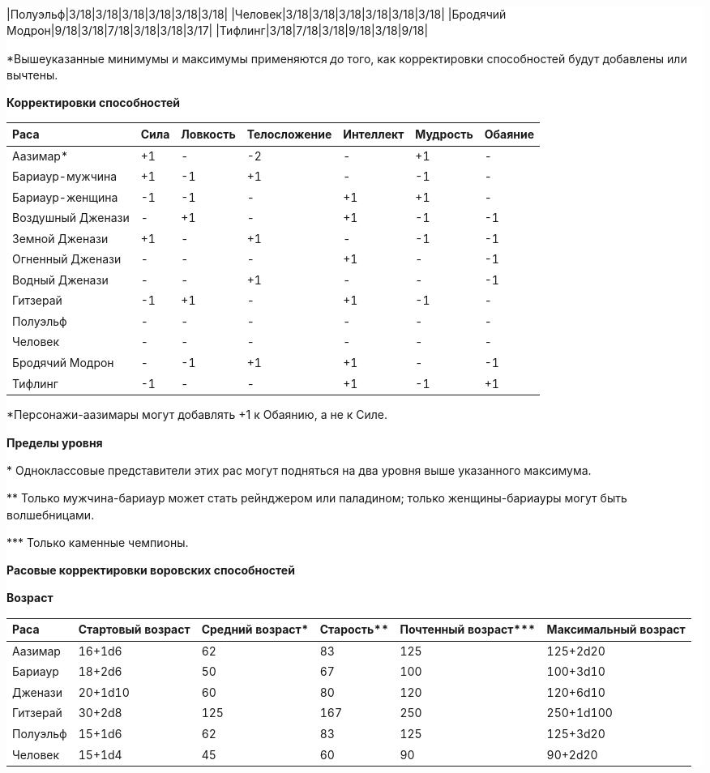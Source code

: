 |Полуэльф|3/18|3/18|3/18|3/18|3/18|3/18|
|Человек|3/18|3/18|3/18|3/18|3/18|3/18|
|Бродячий Модрон|9/18|3/18|7/18|3/18|3/18|3/17|
|Тифлинг|3/18|7/18|3/18|9/18|3/18|9/18|

\*Вышеуказанные минимумы и максимумы применяются *до* того, как корректировки способностей будут добавлены или вычтены.

**Корректировки способностей**

|**Раса**|**Сила**|**Ловкость**|**Телосложение**|**Интеллект**|**Мудрость**|**Обаяние**|
| :- | :- | :- | :- | :- | :- | :- |
|Аазимар\*|+1|-|-2|-|+1|-|
|Бариаур-мужчина|+1|-1|+1|-|-1|-|
|Бариаур-женщина|-1|-1|-|+1|+1|-|
|Воздушный Дженази|-|+1|-|+1|-1|-1|
|Земной Дженази|+1|-|+1|-|-1|-1|
|Огненный Дженази|-|-|-|+1|-|-1|
|Водный Дженази|-|-|+1|-|-|-1|
|Гитзерай|-1|+1|-|+1|-1|-|
|Полуэльф|-|-|-|-|-|-|
|Человек|-|-|-|-|-|-|
|Бродячий Модрон|-|-1|+1|+1|-|-1|
|Тифлинг|-1|-|-|+1|-1|+1|

\*Персонажи-аазимары могут добавлять +1 к Обаянию, а не к Силе.

**Пределы уровня**


\* Одноклассовые представители этих рас могут подняться на два уровня выше указанного максимума.

\*\* Только мужчина-бариаур может стать рейнджером или паладином; только женщины-бариауры могут быть волшебницами.

\*\*\* Только каменные чемпионы.

**Расовые корректировки воровских способностей**


**Возраст**

|**Раса**|**Стартовый возраст**|**Средний возраст**\*|**Старость**\*\*|**Почтенный возраст**\*\*\*|**Максимальный возраст**|
| :- | :- | :- | :- | :- | :- |
|Аазимар|16+1d6|62|83|125|125+2d20|
|Бариаур|18+2d6|50|67|100|100+3d10|
|Дженази|20+1d10|60|80|120|120+6d10|
|Гитзерай|30+2d8|125|167|250|250+1d100|
|Полуэльф|15+1d6|62|83|125|125+3d20|
|Человек|15+1d4|45|60|90|90+2d20|